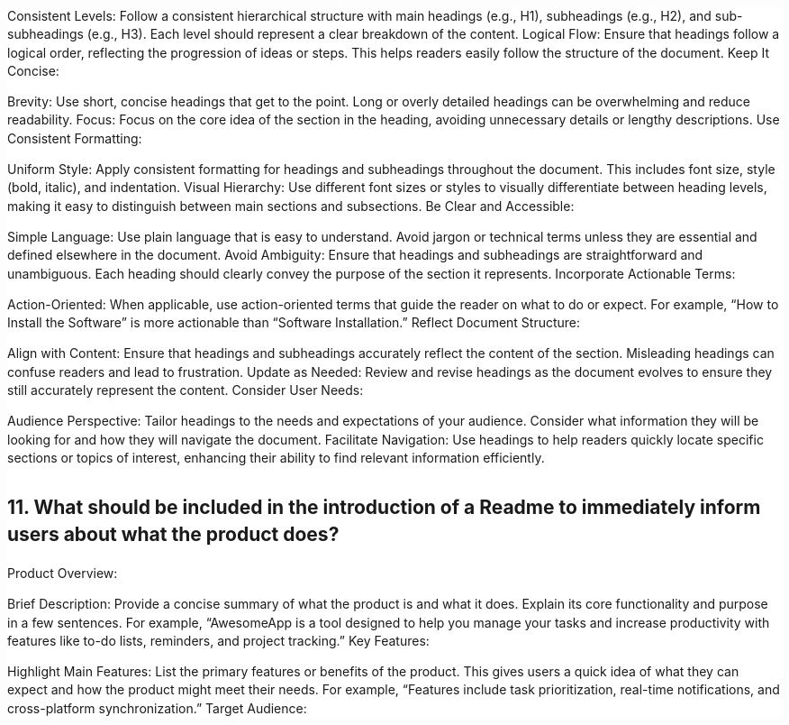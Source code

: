 Consistent Levels: Follow a consistent hierarchical structure with main headings (e.g., H1), subheadings (e.g., H2), and sub-subheadings (e.g., H3). Each level should represent a clear breakdown of the content.
Logical Flow: Ensure that headings follow a logical order, reflecting the progression of ideas or steps. This helps readers easily follow the structure of the document.
Keep It Concise:

Brevity: Use short, concise headings that get to the point. Long or overly detailed headings can be overwhelming and reduce readability.
Focus: Focus on the core idea of the section in the heading, avoiding unnecessary details or lengthy descriptions.
Use Consistent Formatting:

Uniform Style: Apply consistent formatting for headings and subheadings throughout the document. This includes font size, style (bold, italic), and indentation.
Visual Hierarchy: Use different font sizes or styles to visually differentiate between heading levels, making it easy to distinguish between main sections and subsections.
Be Clear and Accessible:

Simple Language: Use plain language that is easy to understand. Avoid jargon or technical terms unless they are essential and defined elsewhere in the document.
Avoid Ambiguity: Ensure that headings and subheadings are straightforward and unambiguous. Each heading should clearly convey the purpose of the section it represents.
Incorporate Actionable Terms:

Action-Oriented: When applicable, use action-oriented terms that guide the reader on what to do or expect. For example, “How to Install the Software” is more actionable than “Software Installation.”
Reflect Document Structure:

Align with Content: Ensure that headings and subheadings accurately reflect the content of the section. Misleading headings can confuse readers and lead to frustration.
Update as Needed: Review and revise headings as the document evolves to ensure they still accurately represent the content.
Consider User Needs:

Audience Perspective: Tailor headings to the needs and expectations of your audience. Consider what information they will be looking for and how they will navigate the document.
Facilitate Navigation: Use headings to help readers quickly locate specific sections or topics of interest, enhancing their ability to find relevant information efficiently.

## 11. What should be included in the introduction of a Readme to immediately inform users about what the product does?
Product Overview:

Brief Description: Provide a concise summary of what the product is and what it does. Explain its core functionality and purpose in a few sentences. For example, “AwesomeApp is a tool designed to help you manage your tasks and increase productivity with features like to-do lists, reminders, and project tracking.”
Key Features:

Highlight Main Features: List the primary features or benefits of the product. This gives users a quick idea of what they can expect and how the product might meet their needs. For example, “Features include task prioritization, real-time notifications, and cross-platform synchronization.”
Target Audience:
